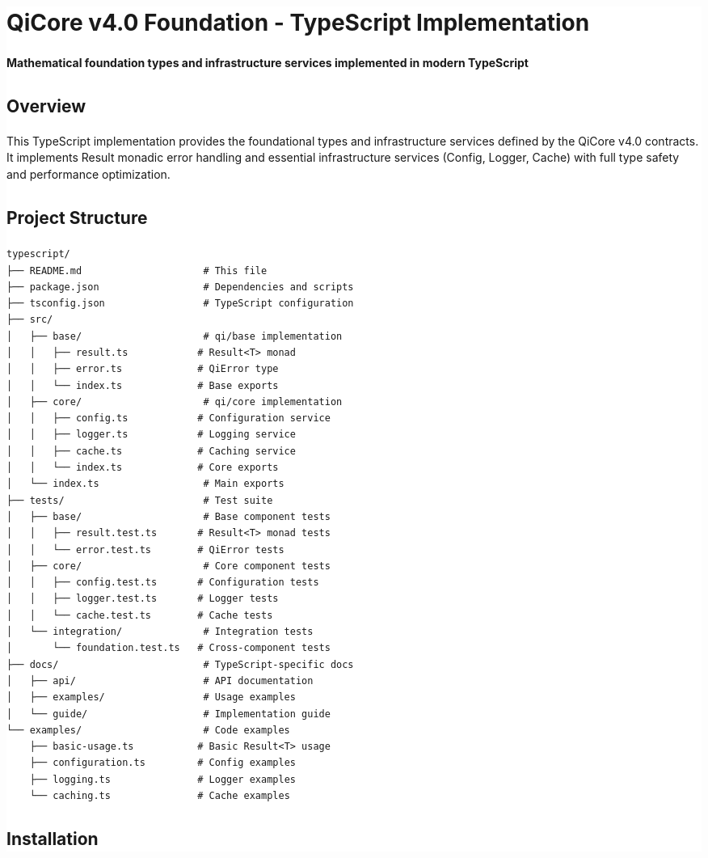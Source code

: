 # QiCore v4.0 Foundation - TypeScript Implementation

**Mathematical foundation types and infrastructure services implemented in modern TypeScript**

## Overview

This TypeScript implementation provides the foundational types and infrastructure services defined by the QiCore v4.0 contracts. It implements Result<T> monadic error handling and essential infrastructure services (Config, Logger, Cache) with full type safety and performance optimization.

## Project Structure

```
typescript/
├── README.md                     # This file
├── package.json                  # Dependencies and scripts
├── tsconfig.json                 # TypeScript configuration
├── src/
│   ├── base/                     # qi/base implementation
│   │   ├── result.ts            # Result<T> monad
│   │   ├── error.ts             # QiError type
│   │   └── index.ts             # Base exports
│   ├── core/                     # qi/core implementation
│   │   ├── config.ts            # Configuration service
│   │   ├── logger.ts            # Logging service
│   │   ├── cache.ts             # Caching service
│   │   └── index.ts             # Core exports
│   └── index.ts                  # Main exports
├── tests/                        # Test suite
│   ├── base/                     # Base component tests
│   │   ├── result.test.ts       # Result<T> monad tests
│   │   └── error.test.ts        # QiError tests
│   ├── core/                     # Core component tests
│   │   ├── config.test.ts       # Configuration tests
│   │   ├── logger.test.ts       # Logger tests
│   │   └── cache.test.ts        # Cache tests
│   └── integration/              # Integration tests
│       └── foundation.test.ts   # Cross-component tests
├── docs/                         # TypeScript-specific docs
│   ├── api/                      # API documentation
│   ├── examples/                 # Usage examples
│   └── guide/                    # Implementation guide
└── examples/                     # Code examples
    ├── basic-usage.ts           # Basic Result<T> usage
    ├── configuration.ts         # Config examples
    ├── logging.ts               # Logger examples
    └── caching.ts               # Cache examples
```

## Installation
